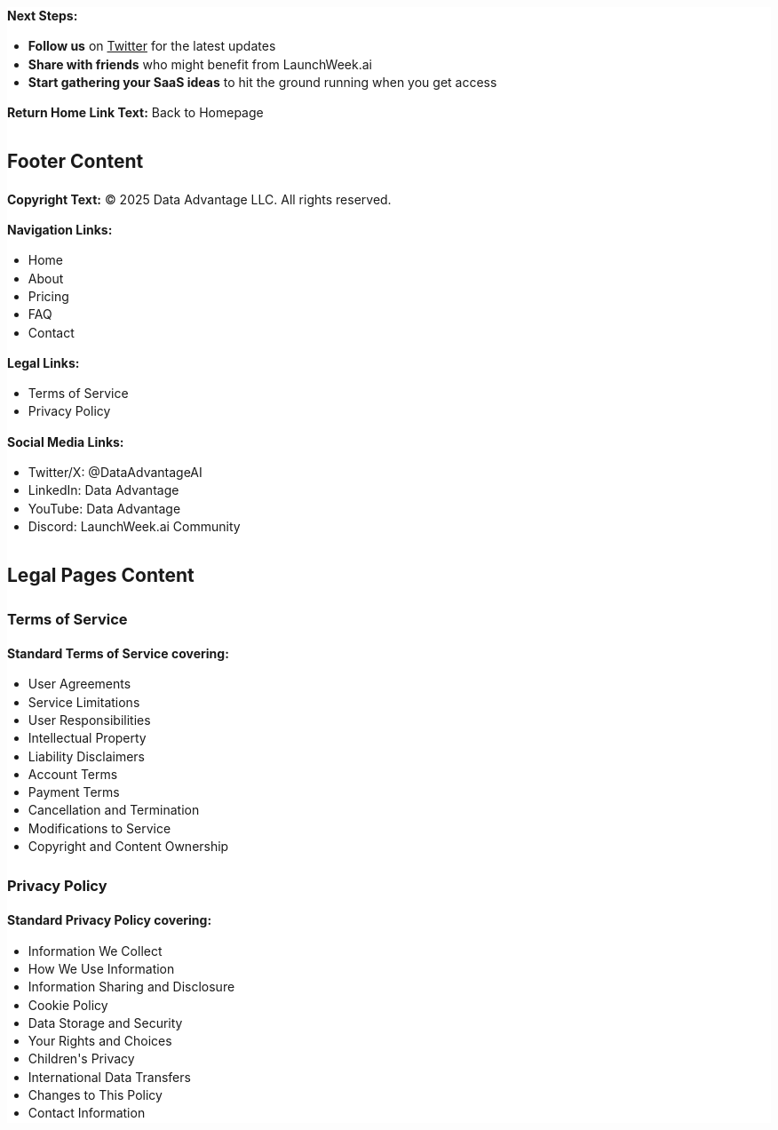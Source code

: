 **Next Steps:**
- **Follow us** on [Twitter](https://twitter.com/dataadvantageai) for the latest updates
- **Share with friends** who might benefit from LaunchWeek.ai
- **Start gathering your SaaS ideas** to hit the ground running when you get access

**Return Home Link Text:**
Back to Homepage

## Footer Content

**Copyright Text:**
© 2025 Data Advantage LLC. All rights reserved.

**Navigation Links:**
- Home
- About
- Pricing
- FAQ
- Contact

**Legal Links:**
- Terms of Service
- Privacy Policy

**Social Media Links:**
- Twitter/X: @DataAdvantageAI
- LinkedIn: Data Advantage
- YouTube: Data Advantage
- Discord: LaunchWeek.ai Community

## Legal Pages Content

### Terms of Service

**Standard Terms of Service covering:**
- User Agreements
- Service Limitations
- User Responsibilities
- Intellectual Property
- Liability Disclaimers
- Account Terms
- Payment Terms
- Cancellation and Termination
- Modifications to Service
- Copyright and Content Ownership

### Privacy Policy

**Standard Privacy Policy covering:**
- Information We Collect
- How We Use Information
- Information Sharing and Disclosure
- Cookie Policy
- Data Storage and Security
- Your Rights and Choices
- Children's Privacy
- International Data Transfers
- Changes to This Policy
- Contact Information
